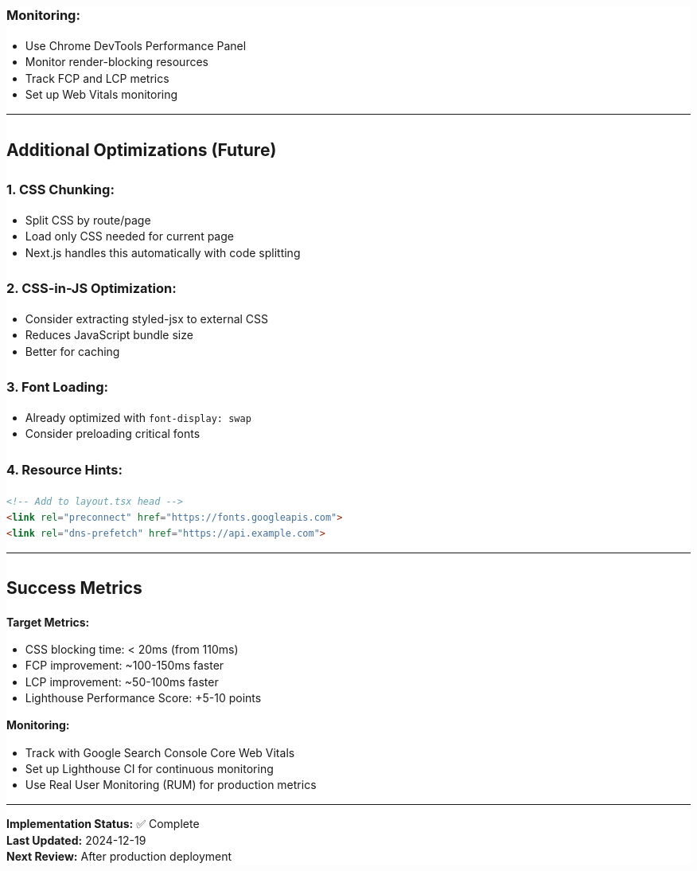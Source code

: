 ### Monitoring:

- Use Chrome DevTools Performance Panel
- Monitor render-blocking resources
- Track FCP and LCP metrics
- Set up Web Vitals monitoring

---

## Additional Optimizations (Future)

### 1. CSS Chunking:
- Split CSS by route/page
- Load only CSS needed for current page
- Next.js handles this automatically with code splitting

### 2. CSS-in-JS Optimization:
- Consider extracting styled-jsx to external CSS
- Reduces JavaScript bundle size
- Better for caching

### 3. Font Loading:
- Already optimized with `font-display: swap`
- Consider preloading critical fonts

### 4. Resource Hints:
```html
<!-- Add to layout.tsx head -->
<link rel="preconnect" href="https://fonts.googleapis.com">
<link rel="dns-prefetch" href="https://api.example.com">
```

---

## Success Metrics

**Target Metrics:**
- CSS blocking time: < 20ms (from 110ms)
- FCP improvement: ~100-150ms faster
- LCP improvement: ~50-100ms faster
- Lighthouse Performance Score: +5-10 points

**Monitoring:**
- Track with Google Search Console Core Web Vitals
- Set up Lighthouse CI for continuous monitoring
- Use Real User Monitoring (RUM) for production metrics

---

**Implementation Status:** ✅ Complete  
**Last Updated:** 2024-12-19  
**Next Review:** After production deployment

